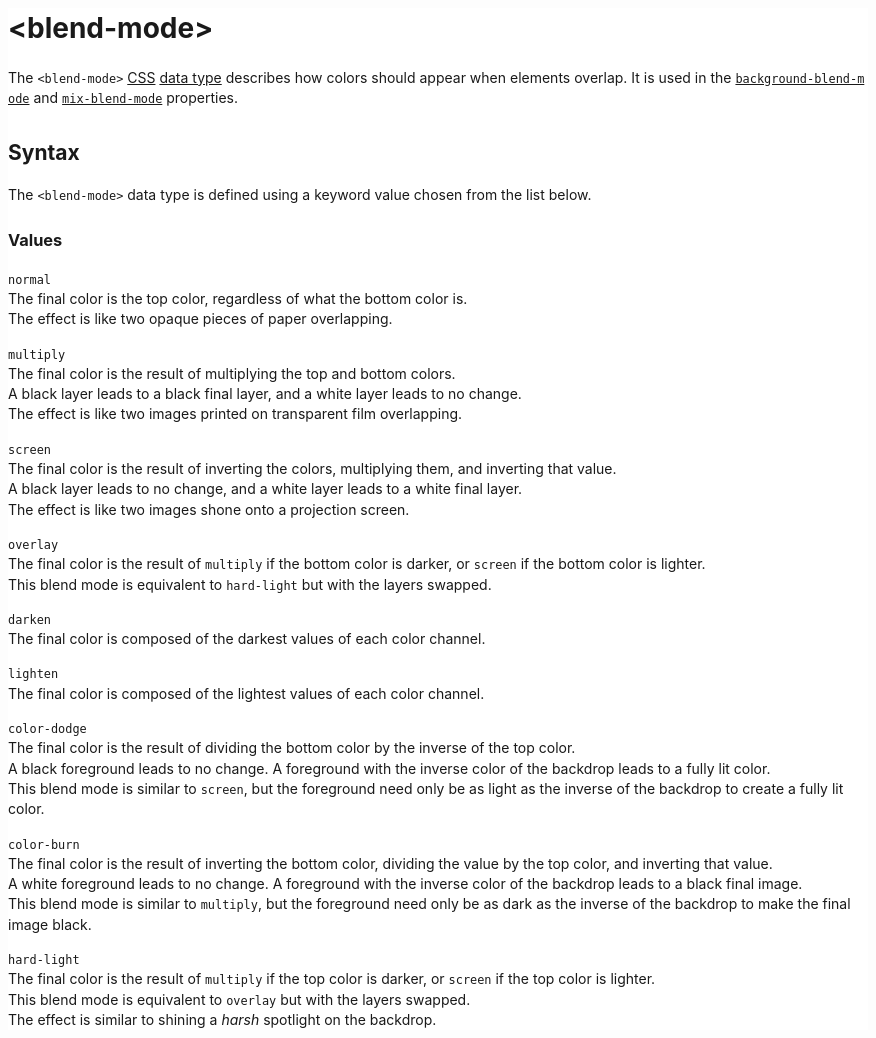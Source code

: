 # &lt;blend-mode&gt;

The `<blend-mode>` [CSS](https://developer.mozilla.org/en-US/docs/Web/CSS) [data type](css_types) describes how colors should appear when elements overlap. It is used in the [`background-blend-mode`](background-blend-mode) and [`mix-blend-mode`](mix-blend-mode) properties.

## Syntax

The `<blend-mode>` data type is defined using a keyword value chosen from the list below.

### Values

`normal`  
The final color is the top color, regardless of what the bottom color is.  
The effect is like two opaque pieces of paper overlapping.

`multiply`  
The final color is the result of multiplying the top and bottom colors.  
A black layer leads to a black final layer, and a white layer leads to no change.  
The effect is like two images printed on transparent film overlapping.

`screen`  
The final color is the result of inverting the colors, multiplying them, and inverting that value.  
A black layer leads to no change, and a white layer leads to a white final layer.  
The effect is like two images shone onto a projection screen.

`overlay`  
The final color is the result of `multiply` if the bottom color is darker, or `screen` if the bottom color is lighter.  
This blend mode is equivalent to `hard-light` but with the layers swapped.

`darken`  
The final color is composed of the darkest values of each color channel.

`lighten`  
The final color is composed of the lightest values of each color channel.

`color-dodge`  
The final color is the result of dividing the bottom color by the inverse of the top color.  
A black foreground leads to no change. A foreground with the inverse color of the backdrop leads to a fully lit color.  
This blend mode is similar to `screen`, but the foreground need only be as light as the inverse of the backdrop to create a fully lit color.

`color-burn`  
The final color is the result of inverting the bottom color, dividing the value by the top color, and inverting that value.  
A white foreground leads to no change. A foreground with the inverse color of the backdrop leads to a black final image.  
This blend mode is similar to `multiply`, but the foreground need only be as dark as the inverse of the backdrop to make the final image black.

`hard-light`  
The final color is the result of `multiply` if the top color is darker, or `screen` if the top color is lighter.  
This blend mode is equivalent to `overlay` but with the layers swapped.  
The effect is similar to shining a _harsh_ spotlight on the backdrop.
